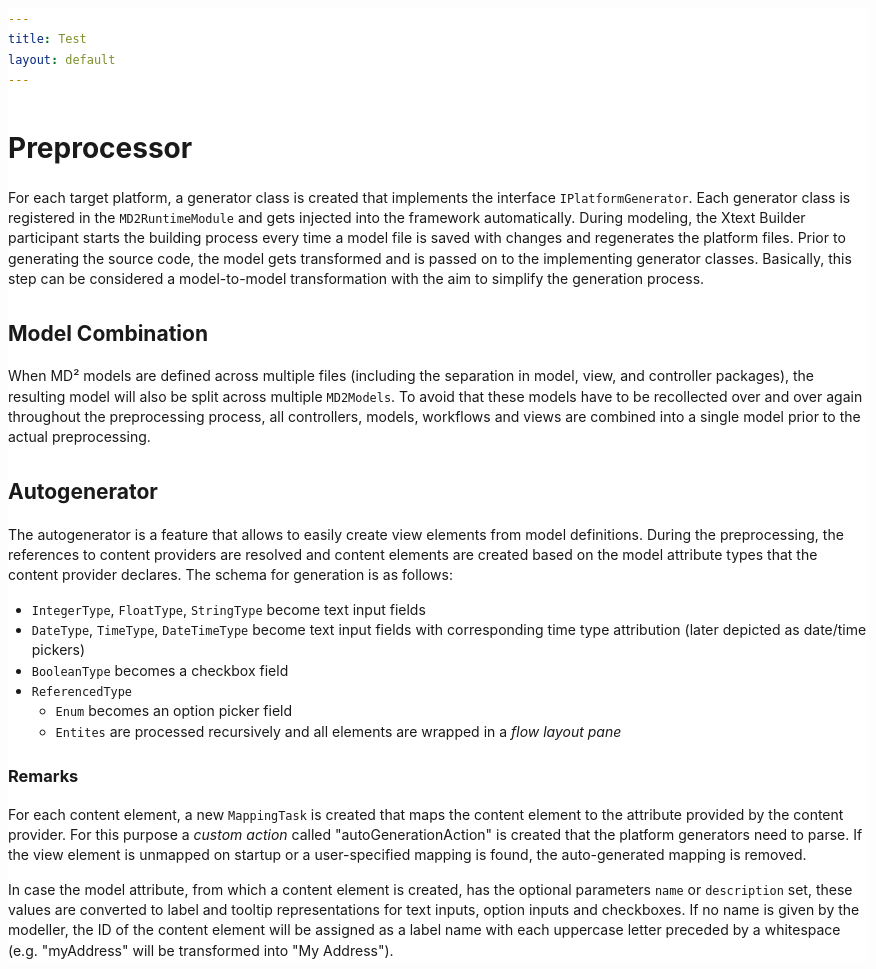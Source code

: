```yaml
---
title: Test
layout: default
---
```


# Preprocessor

For each target platform, a generator class is created that implements the interface `IPlatformGenerator`.
Each generator class is registered in the `MD2RuntimeModule` and gets injected into the framework automatically.
During modeling, the Xtext Builder participant starts the building process every time a model file is saved with changes and regenerates the platform files.
Prior to generating the source code, the model gets transformed and is passed on to the implementing generator classes.
Basically, this step can be considered a model-to-model transformation with the aim to simplify the generation process.

## Model Combination
When MD² models are defined across multiple files (including the separation in model, view, and controller packages), the resulting model will also be split across multiple `MD2Models`.
To avoid that these models have to be recollected over and over again throughout the preprocessing process, all controllers, models, workflows and views are combined into a single model prior to the actual preprocessing.

## Autogenerator
The autogenerator is a feature that allows to easily create view elements from model definitions.
During the preprocessing, the references to content providers are resolved and content elements are created based on the model attribute types that the content provider declares.
The schema for generation is as follows:
*	`IntegerType`, `FloatType`, `StringType` become text input fields
* `DateType`, `TimeType`, `DateTimeType` become text input fields with corresponding time type attribution (later depicted as date/time pickers)
* `BooleanType` becomes a checkbox field
* `ReferencedType`
  * `Enum` becomes an option picker field
  * `Entites` are processed recursively and all elements are wrapped in a *flow layout pane*

### Remarks
For each content element, a new `MappingTask` is created that maps the content element to the attribute provided by the content provider.
For this purpose a *custom action* called "autoGenerationAction" is created that the platform generators need to parse.
If the view element is unmapped on startup or a user-specified mapping is found, the auto-generated mapping is removed.

In case the model attribute, from which a content element is created, has the optional parameters `name` or `description` set, these values are converted to label and tooltip representations for text inputs, option inputs and checkboxes.
If no name is given by the modeller, the ID of the content element will be assigned as a label name with each uppercase letter preceded by a whitespace (e.g. "myAddress" will be transformed into "My Address").
